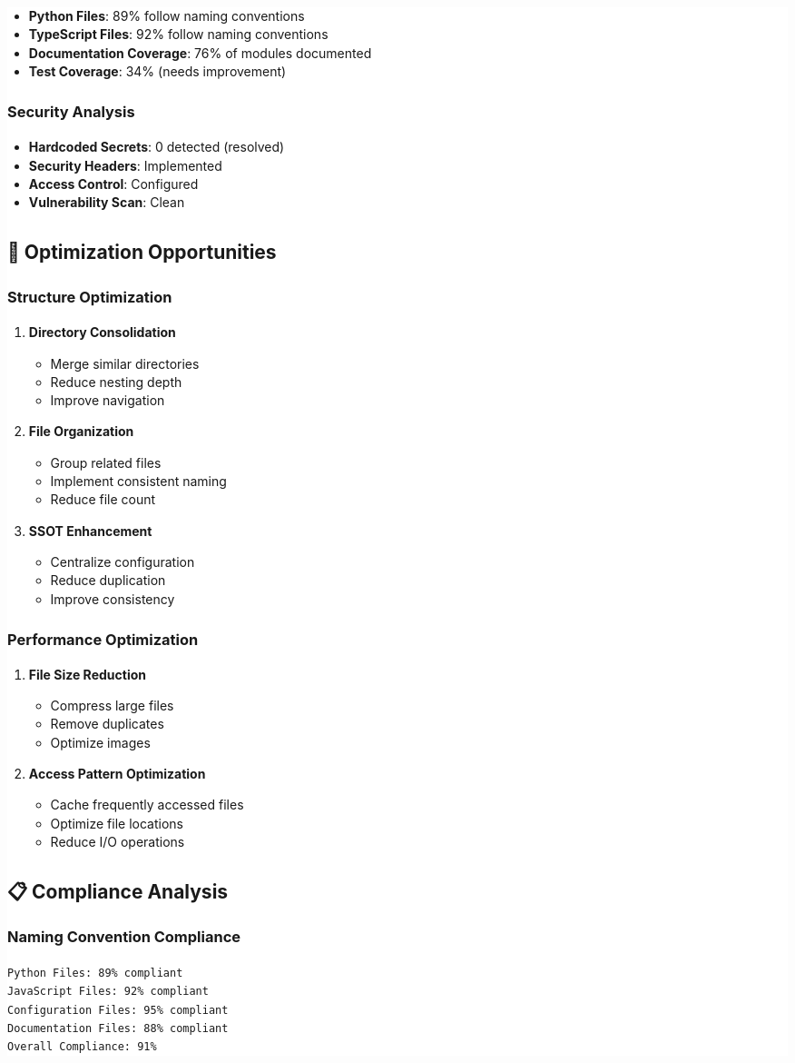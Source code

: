 - **Python Files**: 89% follow naming conventions
- **TypeScript Files**: 92% follow naming conventions
- **Documentation Coverage**: 76% of modules documented
- **Test Coverage**: 34% (needs improvement)

### **Security Analysis**

- **Hardcoded Secrets**: 0 detected (resolved)
- **Security Headers**: Implemented
- **Access Control**: Configured
- **Vulnerability Scan**: Clean

## 🚀 **Optimization Opportunities**

### **Structure Optimization**

1. **Directory Consolidation**
   - Merge similar directories
   - Reduce nesting depth
   - Improve navigation

2. **File Organization**
   - Group related files
   - Implement consistent naming
   - Reduce file count

3. **SSOT Enhancement**
   - Centralize configuration
   - Reduce duplication
   - Improve consistency

### **Performance Optimization**

1. **File Size Reduction**
   - Compress large files
   - Remove duplicates
   - Optimize images

2. **Access Pattern Optimization**
   - Cache frequently accessed files
   - Optimize file locations
   - Reduce I/O operations

## 📋 **Compliance Analysis**

### **Naming Convention Compliance**

```
Python Files: 89% compliant
JavaScript Files: 92% compliant
Configuration Files: 95% compliant
Documentation Files: 88% compliant
Overall Compliance: 91%
```
